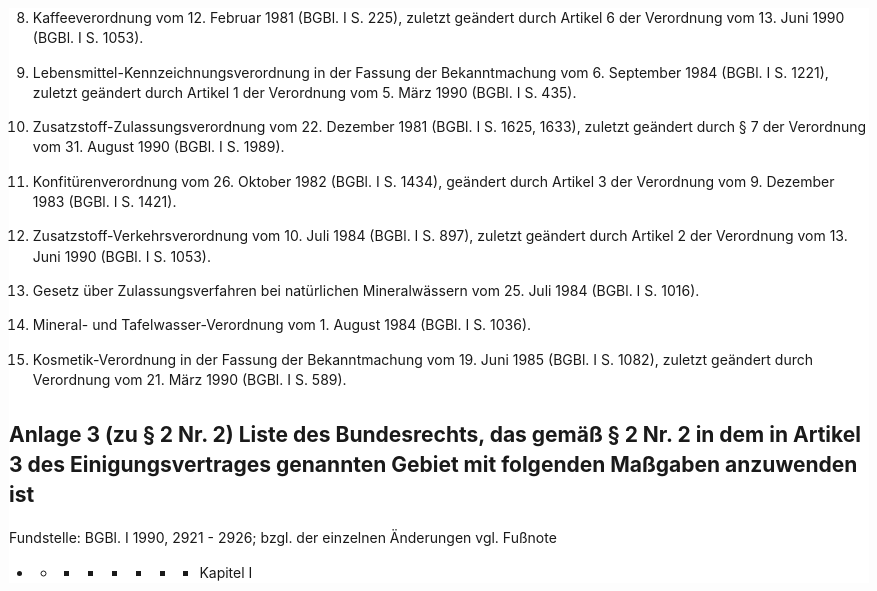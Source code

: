 
8.  Kaffeeverordnung vom 12. Februar 1981 (BGBl. I S. 225), zuletzt
    geändert durch Artikel 6 der Verordnung vom 13. Juni 1990 (BGBl. I S.
    1053).


9.  Lebensmittel-Kennzeichnungsverordnung in der Fassung der
    Bekanntmachung vom 6. September 1984 (BGBl. I S. 1221), zuletzt
    geändert durch Artikel 1 der Verordnung vom 5. März 1990 (BGBl. I S.
    435).


10. Zusatzstoff-Zulassungsverordnung vom 22. Dezember 1981 (BGBl. I S.
    1625, 1633), zuletzt geändert durch § 7 der Verordnung vom 31. August
    1990 (BGBl. I S. 1989).


11. Konfitürenverordnung vom 26. Oktober 1982 (BGBl. I S. 1434), geändert
    durch Artikel 3 der Verordnung vom 9. Dezember 1983 (BGBl. I S. 1421).


12. Zusatzstoff-Verkehrsverordnung vom 10. Juli 1984 (BGBl. I S. 897),
    zuletzt geändert durch Artikel 2 der Verordnung vom 13. Juni 1990
    (BGBl. I S. 1053).


13. Gesetz über Zulassungsverfahren bei natürlichen Mineralwässern vom 25.
    Juli 1984 (BGBl. I S. 1016).


14. Mineral- und Tafelwasser-Verordnung vom 1. August 1984 (BGBl. I S.
    1036).


15. Kosmetik-Verordnung in der Fassung der Bekanntmachung vom 19. Juni
    1985 (BGBl. I S. 1082), zuletzt geändert durch Verordnung vom 21. März
    1990 (BGBl. I S. 589).





## Anlage 3 (zu § 2 Nr. 2) Liste des Bundesrechts, das gemäß § 2 Nr. 2 in dem in Artikel 3 des Einigungsvertrages genannten Gebiet mit folgenden Maßgaben anzuwenden ist

Fundstelle: BGBl. I 1990, 2921 - 2926;
bzgl. der einzelnen Änderungen vgl. Fußnote


*
    *
        *
            *
                *
                    *
                        *
                            *   Kapitel I



